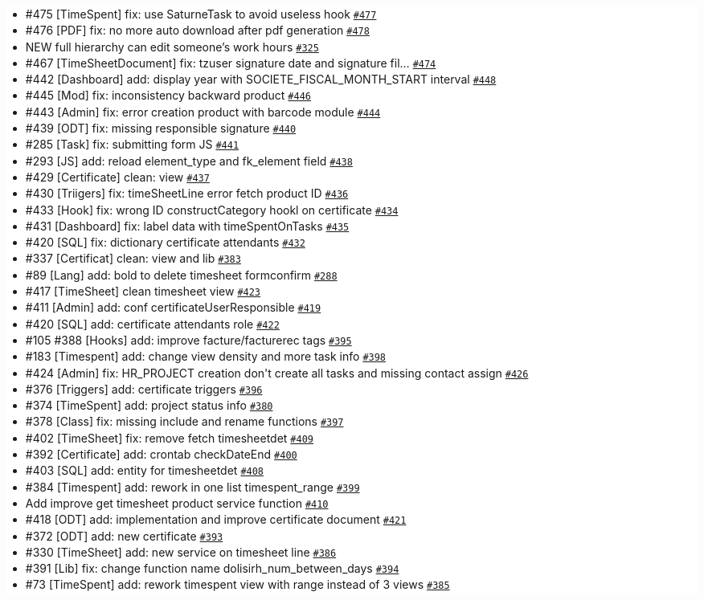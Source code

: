 - #475 [TimeSpent] fix: use SaturneTask to avoid useless hook [`#477`](https://github.com/Evarisk/DoliSIRH/pull/477)
- #476 [PDF] fix: no more auto download after pdf generation [`#478`](https://github.com/Evarisk/DoliSIRH/pull/478)
- NEW full hierarchy can edit someone’s work hours [`#325`](https://github.com/Evarisk/DoliSIRH/pull/325)
- #467 [TimeSheetDocument] fix: tzuser signature date and signature fil… [`#474`](https://github.com/Evarisk/DoliSIRH/pull/474)
- #442 [Dashboard] add: display year with SOCIETE_FISCAL_MONTH_START interval [`#448`](https://github.com/Evarisk/DoliSIRH/pull/448)
- #445 [Mod] fix: inconsistency backward product [`#446`](https://github.com/Evarisk/DoliSIRH/pull/446)
- #443 [Admin] fix: error creation product with barcode module [`#444`](https://github.com/Evarisk/DoliSIRH/pull/444)
- #439 [ODT] fix: missing responsible signature [`#440`](https://github.com/Evarisk/DoliSIRH/pull/440)
- #285 [Task] fix: submitting form JS [`#441`](https://github.com/Evarisk/DoliSIRH/pull/441)
- #293 [JS] add: reload element_type and fk_element field [`#438`](https://github.com/Evarisk/DoliSIRH/pull/438)
- #429 [Certificate] clean: view [`#437`](https://github.com/Evarisk/DoliSIRH/pull/437)
- #430 [Triigers] fix: timeSheetLine error fetch product ID [`#436`](https://github.com/Evarisk/DoliSIRH/pull/436)
- #433 [Hook] fix: wrong ID constructCategory hookl on certificate [`#434`](https://github.com/Evarisk/DoliSIRH/pull/434)
- #431 [Dashboard] fix: label data with timeSpentOnTasks [`#435`](https://github.com/Evarisk/DoliSIRH/pull/435)
- #420  [SQL] fix: dictionary certificate attendants [`#432`](https://github.com/Evarisk/DoliSIRH/pull/432)
- #337 [Certificat] clean: view and lib [`#383`](https://github.com/Evarisk/DoliSIRH/pull/383)
- #89 [Lang] add: bold to delete timesheet formconfirm [`#288`](https://github.com/Evarisk/DoliSIRH/pull/288)
- #417 [TimeSheet] clean timesheet view [`#423`](https://github.com/Evarisk/DoliSIRH/pull/423)
- #411 [Admin] add: conf certificateUserResponsible [`#419`](https://github.com/Evarisk/DoliSIRH/pull/419)
- #420 [SQL] add: certificate attendants role [`#422`](https://github.com/Evarisk/DoliSIRH/pull/422)
- #105 #388 [Hooks] add: improve facture/facturerec tags [`#395`](https://github.com/Evarisk/DoliSIRH/pull/395)
- #183 [Timespent] add: change view density and more task info [`#398`](https://github.com/Evarisk/DoliSIRH/pull/398)
- #424 [Admin] fix: HR_PROJECT creation don't create all tasks and missing contact assign [`#426`](https://github.com/Evarisk/DoliSIRH/pull/426)
- #376 [Triggers] add: certificate triggers [`#396`](https://github.com/Evarisk/DoliSIRH/pull/396)
- #374 [TimeSpent] add: project status info [`#380`](https://github.com/Evarisk/DoliSIRH/pull/380)
- #378 [Class] fix: missing include and rename functions [`#397`](https://github.com/Evarisk/DoliSIRH/pull/397)
- #402 [TimeSheet] fix: remove fetch timesheetdet [`#409`](https://github.com/Evarisk/DoliSIRH/pull/409)
- #392 [Certificate] add: crontab checkDateEnd [`#400`](https://github.com/Evarisk/DoliSIRH/pull/400)
- #403 [SQL] add: entity for timesheetdet [`#408`](https://github.com/Evarisk/DoliSIRH/pull/408)
- #384 [Timespent] add: rework in one list timespent_range [`#399`](https://github.com/Evarisk/DoliSIRH/pull/399)
- Add improve get timesheet product service function [`#410`](https://github.com/Evarisk/DoliSIRH/pull/410)
- #418 [ODT] add: implementation and improve certificate document [`#421`](https://github.com/Evarisk/DoliSIRH/pull/421)
- #372 [ODT] add: new certificate [`#393`](https://github.com/Evarisk/DoliSIRH/pull/393)
- #330 [TimeSheet] add: new service on timesheet line [`#386`](https://github.com/Evarisk/DoliSIRH/pull/386)
- #391 [Lib] fix: change function name dolisirh_num_between_days [`#394`](https://github.com/Evarisk/DoliSIRH/pull/394)
- #73 [TimeSpent] add: rework timespent view with range instead of 3 views [`#385`](https://github.com/Evarisk/DoliSIRH/pull/385)